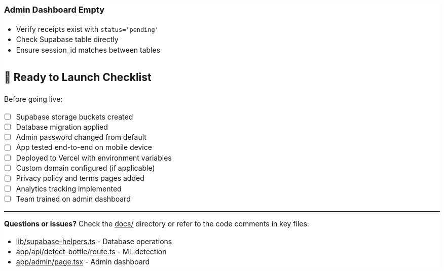 ### Admin Dashboard Empty
- Verify receipts exist with `status='pending'`
- Check Supabase table directly
- Ensure session_id matches between tables

## 🎉 Ready to Launch Checklist

Before going live:

- [ ] Supabase storage buckets created
- [ ] Database migration applied
- [ ] Admin password changed from default
- [ ] App tested end-to-end on mobile device
- [ ] Deployed to Vercel with environment variables
- [ ] Custom domain configured (if applicable)
- [ ] Privacy policy and terms pages added
- [ ] Analytics tracking implemented
- [ ] Team trained on admin dashboard

---

**Questions or issues?** Check the [docs/](docs/) directory or refer to the code comments in key files:
- [lib/supabase-helpers.ts](lib/supabase-helpers.ts) - Database operations
- [app/api/detect-bottle/route.ts](app/api/detect-bottle/route.ts) - ML detection
- [app/admin/page.tsx](app/admin/page.tsx) - Admin dashboard
